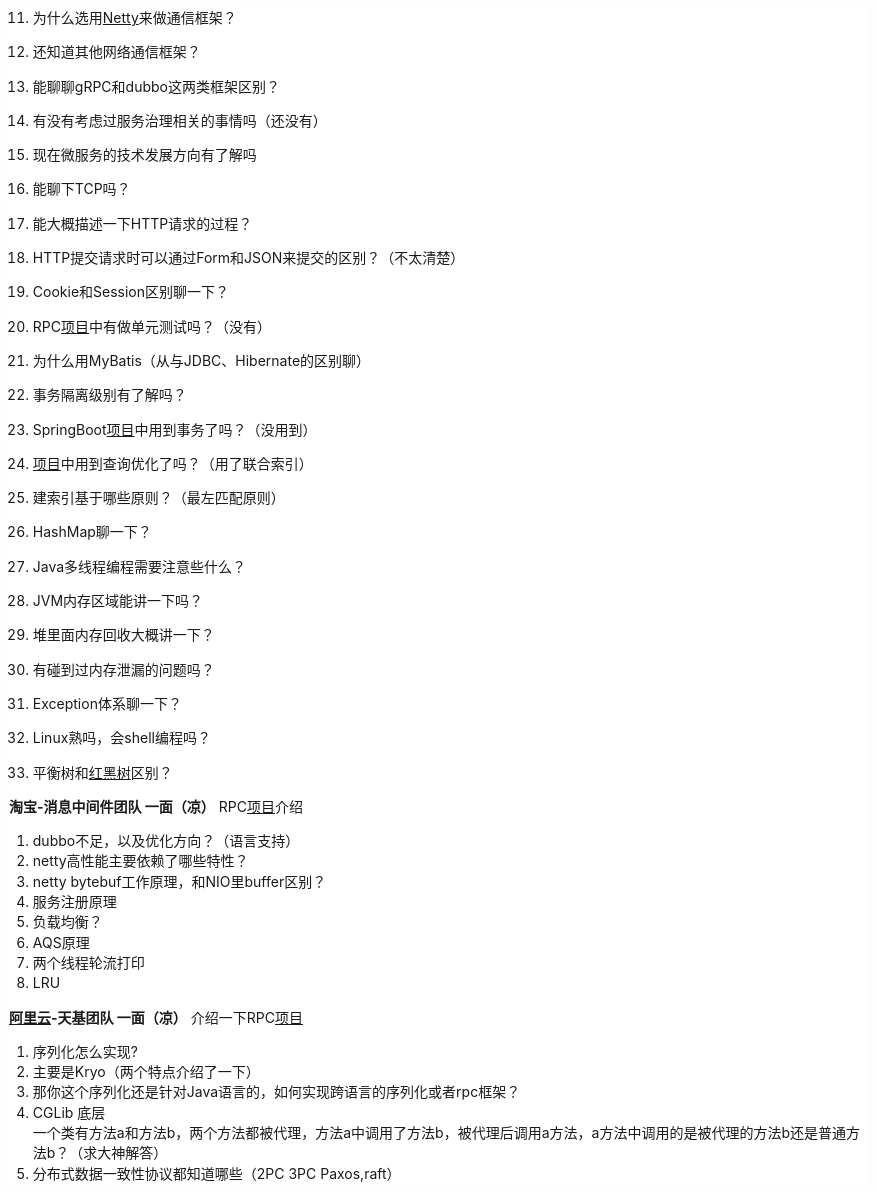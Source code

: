 11.  为什么选用[Netty]()来做通信框架？   

12. 还知道其他网络通信框架？

13.  能聊聊gRPC和dubbo这两类框架区别？     

14. 有没有考虑过服务治理相关的事情吗（还没有）     

15.  现在微服务的技术发展方向有了解吗     

16.  能聊下TCP吗？  

17. 能大概描述一下HTTP请求的过程？     

18. HTTP提交请求时可以通过Form和JSON来提交的区别？（不太清楚）     

19. Cookie和Session区别聊一下？    

20.  RPC[项目]()中有做单元测试吗？（没有）    

21. 为什么用MyBatis（从与JDBC、Hibernate的区别聊）     

22.  事务隔离级别有了解吗？     

23.    SpringBoot[项目]()中用到事务了吗？（没用到）     

24.   [项目]()中用到查询优化了吗？（用了联合索引）     

25. 建索引基于哪些原则？（最左匹配原则）     

26.  HashMap聊一下？     

27.  Java多线程编程需要注意些什么？     

28.  JVM内存区域能讲一下吗？     

29.  堆里面内存回收大概讲一下？     

30.  有碰到过内存泄漏的问题吗？     

31.  Exception体系聊一下？     

32. Linux熟吗，会shell编程吗？     

33. 平衡树和[红黑树]()区别？     

    

**淘宝-消息中间件团队   一面（凉）**      RPC[项目]()介绍    

1. dubbo不足，以及优化方向？（语言支持）    
2. netty高性能主要依赖了哪些特性？    
3.  netty bytebuf工作原理，和NIO里buffer区别？    
4. 服务注册原理    
5. 负载均衡？    
6.  AQS原理    
7. 两个线程轮流打印     
8.  LRU      

  **[阿里云]()-天基团队   一面（凉）**  介绍一下RPC[项目]()

1. 序列化怎么实现? 
2.  主要是Kryo（两个特点介绍了一下）     
3. 那你这个序列化还是针对Java语言的，如何实现跨语言的序列化或者rpc框架？     
4.  CGLib 底层      
    一个类有方法a和方法b，两个方法都被代理，方法a中调用了方法b，被代理后调用a方法，a方法中调用的是被代理的方法b还是普通方法b？（求大神解答）     
5.  分布式数据一致性协议都知道哪些（2PC 3PC Paxos,raft）      
